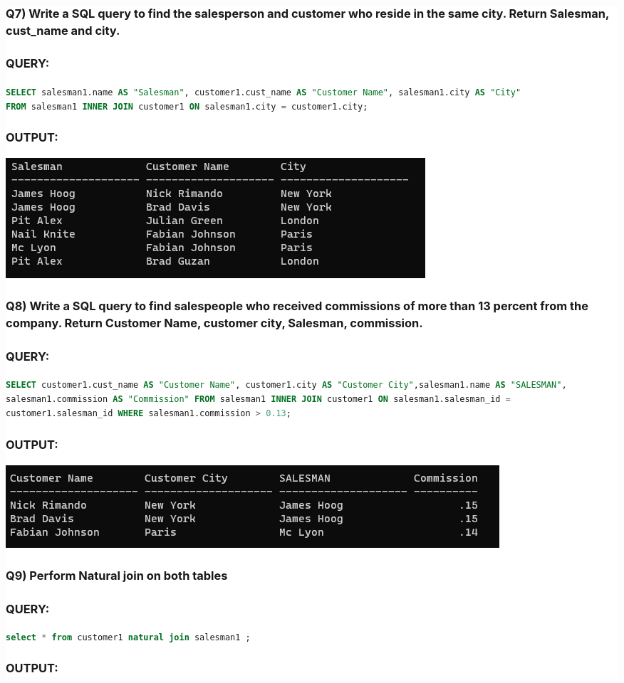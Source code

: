 ### Q7) Write a SQL query to find the salesperson and customer who reside in the same city. Return Salesman, cust_name and city.

### QUERY:
```sql
SELECT salesman1.name AS "Salesman", customer1.cust_name AS "Customer Name", salesman1.city AS "City"
FROM salesman1 INNER JOIN customer1 ON salesman1.city = customer1.city;
```
### OUTPUT:
![out](3g.png)

### Q8) Write a SQL query to find salespeople who received commissions of more than 13 percent from the company. Return Customer Name, customer city, Salesman, commission.

### QUERY:
```sql
SELECT customer1.cust_name AS "Customer Name", customer1.city AS "Customer City",salesman1.name AS "SALESMAN",
salesman1.commission AS "Commission" FROM salesman1 INNER JOIN customer1 ON salesman1.salesman_id =
customer1.salesman_id WHERE salesman1.commission > 0.13;
```
### OUTPUT:
![out](3h.png)

### Q9) Perform Natural join on both tables

### QUERY:
```sql
select * from customer1 natural join salesman1 ;
```
### OUTPUT: